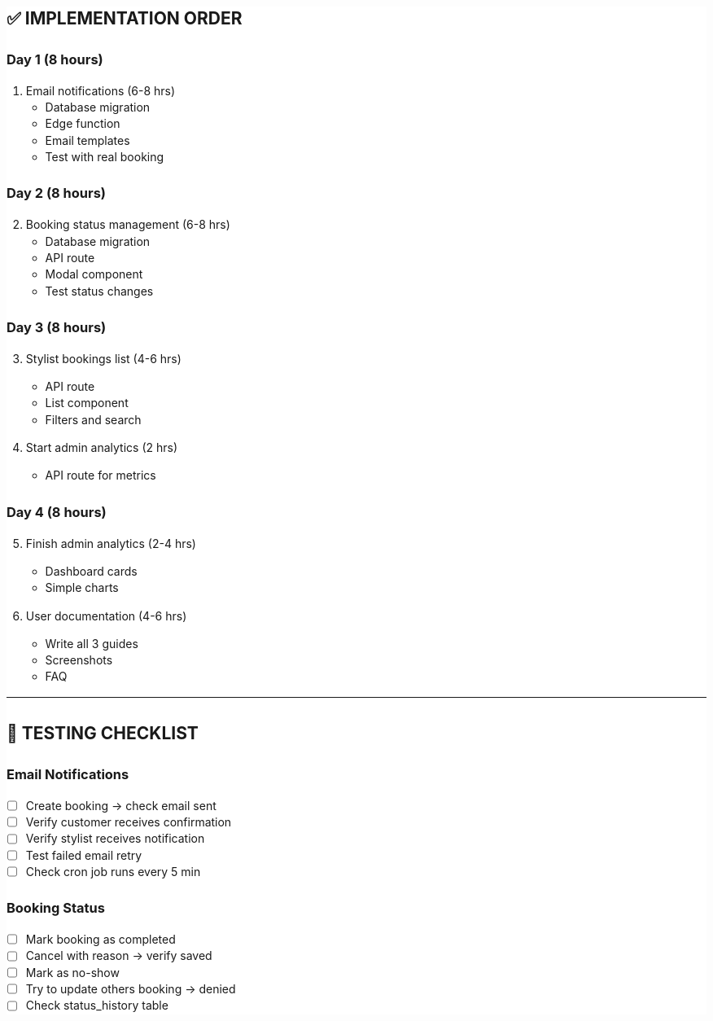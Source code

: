 
## ✅ IMPLEMENTATION ORDER

### Day 1 (8 hours)
1. Email notifications (6-8 hrs)
   - Database migration
   - Edge function
   - Email templates
   - Test with real booking

### Day 2 (8 hours)
2. Booking status management (6-8 hrs)
   - Database migration
   - API route
   - Modal component
   - Test status changes

### Day 3 (8 hours)
3. Stylist bookings list (4-6 hrs)
   - API route
   - List component
   - Filters and search
   
4. Start admin analytics (2 hrs)
   - API route for metrics

### Day 4 (8 hours)
5. Finish admin analytics (2-4 hrs)
   - Dashboard cards
   - Simple charts
   
6. User documentation (4-6 hrs)
   - Write all 3 guides
   - Screenshots
   - FAQ

---

## 🧪 TESTING CHECKLIST

### Email Notifications
- [ ] Create booking → check email sent
- [ ] Verify customer receives confirmation
- [ ] Verify stylist receives notification
- [ ] Test failed email retry
- [ ] Check cron job runs every 5 min

### Booking Status
- [ ] Mark booking as completed
- [ ] Cancel with reason → verify saved
- [ ] Mark as no-show
- [ ] Try to update others booking → denied
- [ ] Check status_history table
